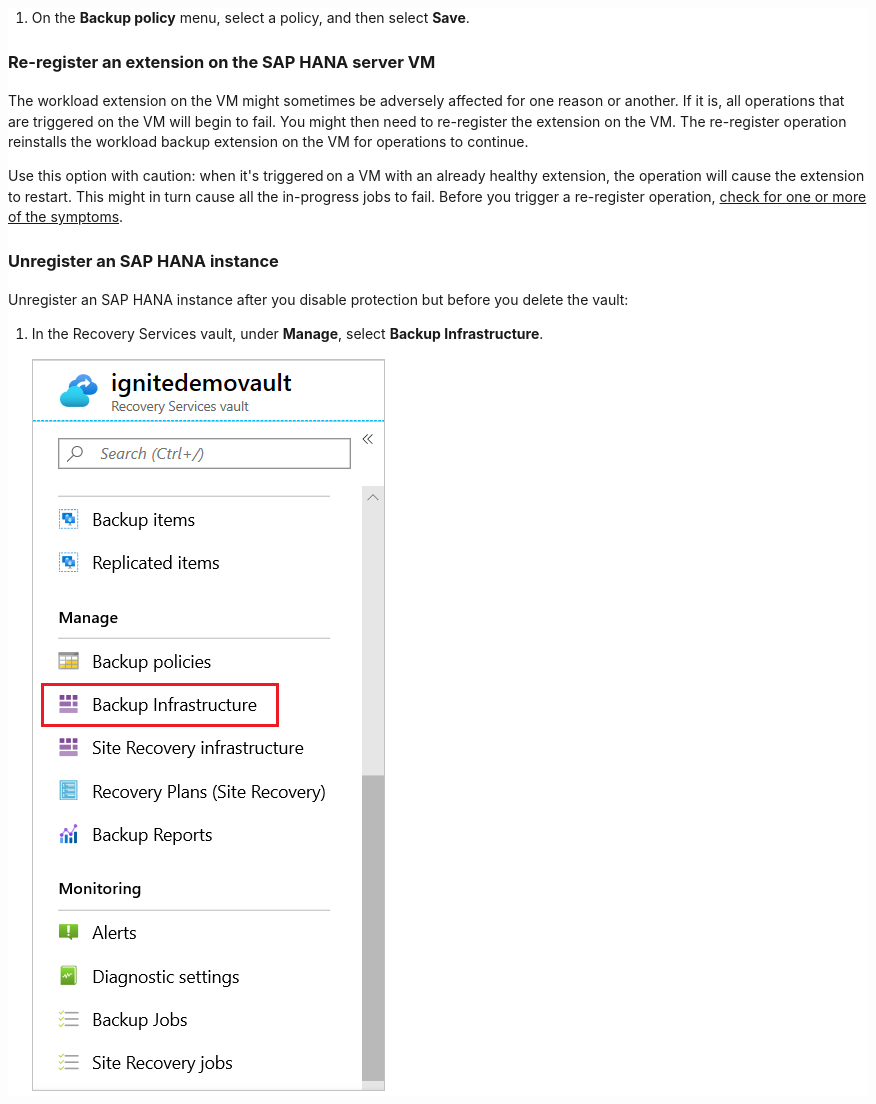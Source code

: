 1. On the **Backup policy** menu, select a policy, and then select **Save**.

### Re-register an extension on the SAP HANA server VM

The workload extension on the VM might sometimes be adversely affected for one reason or another. If it is, all operations that are triggered on the VM will begin to fail. You might then need to re-register the extension on the VM. The re-register operation reinstalls the workload backup extension on the VM for operations to continue.

Use this option with caution: when it's triggered on a VM with an already healthy extension, the operation will cause the extension to restart. This might in turn cause all the in-progress jobs to fail. Before you trigger a re-register operation, [check for one or more of the symptoms](backup-azure-sap-hana-database-troubleshoot.md#re-registration-failures).

### Unregister an SAP HANA instance

Unregister an SAP HANA instance after you disable protection but before you delete the vault:

1. In the Recovery Services vault, under **Manage**, select **Backup Infrastructure**.

   ![Screenshot that shows the 'Backup Infrastructure' link on the Recovery Services dashboard.](./media/sap-hana-db-manage/backup-infrastructure.png)
